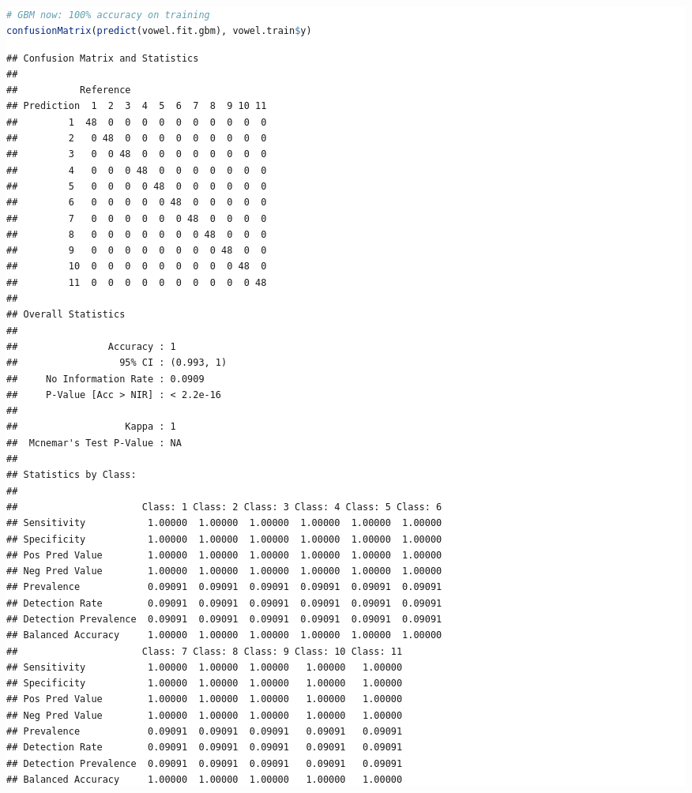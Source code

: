 ```r
# GBM now: 100% accuracy on training
confusionMatrix(predict(vowel.fit.gbm), vowel.train$y)
```

```
## Confusion Matrix and Statistics
## 
##           Reference
## Prediction  1  2  3  4  5  6  7  8  9 10 11
##         1  48  0  0  0  0  0  0  0  0  0  0
##         2   0 48  0  0  0  0  0  0  0  0  0
##         3   0  0 48  0  0  0  0  0  0  0  0
##         4   0  0  0 48  0  0  0  0  0  0  0
##         5   0  0  0  0 48  0  0  0  0  0  0
##         6   0  0  0  0  0 48  0  0  0  0  0
##         7   0  0  0  0  0  0 48  0  0  0  0
##         8   0  0  0  0  0  0  0 48  0  0  0
##         9   0  0  0  0  0  0  0  0 48  0  0
##         10  0  0  0  0  0  0  0  0  0 48  0
##         11  0  0  0  0  0  0  0  0  0  0 48
## 
## Overall Statistics
##                                     
##                Accuracy : 1         
##                  95% CI : (0.993, 1)
##     No Information Rate : 0.0909    
##     P-Value [Acc > NIR] : < 2.2e-16 
##                                     
##                   Kappa : 1         
##  Mcnemar's Test P-Value : NA        
## 
## Statistics by Class:
## 
##                      Class: 1 Class: 2 Class: 3 Class: 4 Class: 5 Class: 6
## Sensitivity           1.00000  1.00000  1.00000  1.00000  1.00000  1.00000
## Specificity           1.00000  1.00000  1.00000  1.00000  1.00000  1.00000
## Pos Pred Value        1.00000  1.00000  1.00000  1.00000  1.00000  1.00000
## Neg Pred Value        1.00000  1.00000  1.00000  1.00000  1.00000  1.00000
## Prevalence            0.09091  0.09091  0.09091  0.09091  0.09091  0.09091
## Detection Rate        0.09091  0.09091  0.09091  0.09091  0.09091  0.09091
## Detection Prevalence  0.09091  0.09091  0.09091  0.09091  0.09091  0.09091
## Balanced Accuracy     1.00000  1.00000  1.00000  1.00000  1.00000  1.00000
##                      Class: 7 Class: 8 Class: 9 Class: 10 Class: 11
## Sensitivity           1.00000  1.00000  1.00000   1.00000   1.00000
## Specificity           1.00000  1.00000  1.00000   1.00000   1.00000
## Pos Pred Value        1.00000  1.00000  1.00000   1.00000   1.00000
## Neg Pred Value        1.00000  1.00000  1.00000   1.00000   1.00000
## Prevalence            0.09091  0.09091  0.09091   0.09091   0.09091
## Detection Rate        0.09091  0.09091  0.09091   0.09091   0.09091
## Detection Prevalence  0.09091  0.09091  0.09091   0.09091   0.09091
## Balanced Accuracy     1.00000  1.00000  1.00000   1.00000   1.00000
```
